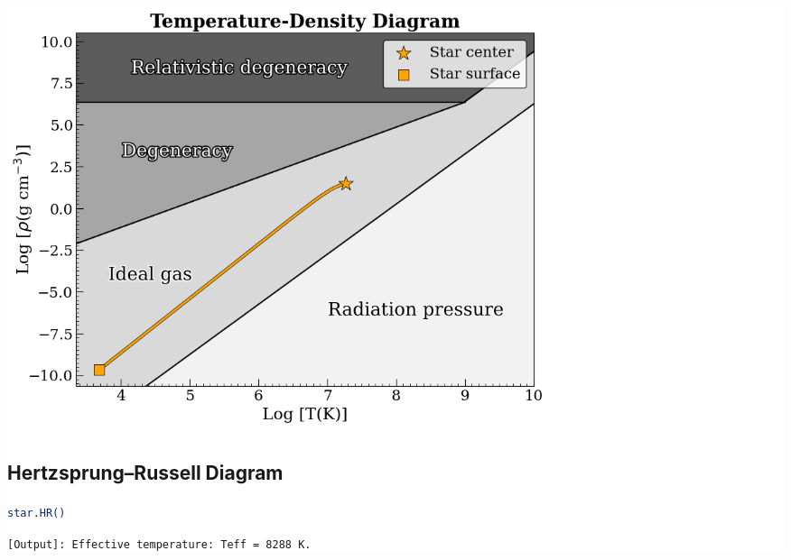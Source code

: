   <img src="images/usage_example4.png" alt="StarPyLogo" width="600px" height="auto">
</p>

## Hertzsprung–Russell Diagram

```sh
star.HR()
```
```sh
[Output]: Effective temperature: Teff = 8288 K.
```
<p align="center">

[Output]: 103.03429829195771